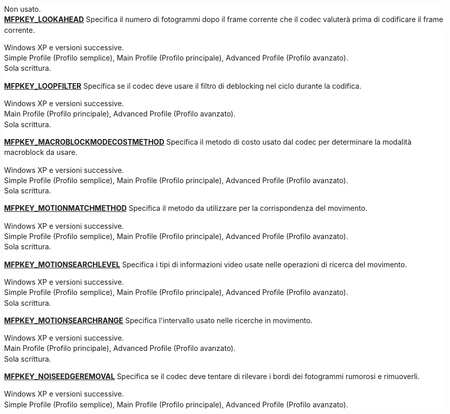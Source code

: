 <td>Non usato.<br/></td>
</tr>
<tr class="odd">
<td><a href="mfpkey-lookaheadproperty.md"><strong>MFPKEY_LOOKAHEAD</strong></a></td>
<td>Specifica il numero di fotogrammi dopo il frame corrente che il codec valuterà prima di codificare il frame corrente.<br/> <dl> Windows XP e versioni successive.<br />
Simple Profile (Profilo semplice), Main Profile (Profilo principale), Advanced Profile (Profilo avanzato).<br />
Sola scrittura.<br />
</dl></td>
</tr>
<tr class="even">
<td><a href="mfpkey-loopfilterproperty.md"><strong>MFPKEY_LOOPFILTER</strong></a></td>
<td>Specifica se il codec deve usare il filtro di deblocking nel ciclo durante la codifica.<br/> <dl> Windows XP e versioni successive.<br />
Main Profile (Profilo principale), Advanced Profile (Profilo avanzato).<br />
Sola scrittura.<br />
</dl></td>
</tr>
<tr class="odd">
<td><a href="mfpkey-macroblockmodecostmethodproperty.md"><strong>MFPKEY_MACROBLOCKMODECOSTMETHOD</strong></a></td>
<td>Specifica il metodo di costo usato dal codec per determinare la modalità macroblock da usare.<br/> <dl> Windows XP e versioni successive.<br />
Simple Profile (Profilo semplice), Main Profile (Profilo principale), Advanced Profile (Profilo avanzato).<br />
Sola scrittura.<br />
</dl></td>
</tr>
<tr class="even">
<td><a href="mfpkey-motionmatchmethodproperty.md"><strong>MFPKEY_MOTIONMATCHMETHOD</strong></a></td>
<td>Specifica il metodo da utilizzare per la corrispondenza del movimento.<br/> <dl> Windows XP e versioni successive.<br />
Simple Profile (Profilo semplice), Main Profile (Profilo principale), Advanced Profile (Profilo avanzato).<br />
Sola scrittura.<br />
</dl></td>
</tr>
<tr class="odd">
<td><a href="mfpkey-motionsearchlevelproperty.md"><strong>MFPKEY_MOTIONSEARCHLEVEL</strong></a></td>
<td>Specifica i tipi di informazioni video usate nelle operazioni di ricerca del movimento.<br/> <dl> Windows XP e versioni successive.<br />
Simple Profile (Profilo semplice), Main Profile (Profilo principale), Advanced Profile (Profilo avanzato).<br />
Sola scrittura.<br />
</dl></td>
</tr>
<tr class="even">
<td><a href="mfpkey-motionsearchrangeproperty.md"><strong>MFPKEY_MOTIONSEARCHRANGE</strong></a></td>
<td>Specifica l'intervallo usato nelle ricerche in movimento.<br/> <dl> Windows XP e versioni successive.<br />
Main Profile (Profilo principale), Advanced Profile (Profilo avanzato).<br />
Sola scrittura.<br />
</dl></td>
</tr>
<tr class="odd">
<td><a href="mfpkey-noiseedgeremovalproperty.md"><strong>MFPKEY_NOISEEDGEREMOVAL</strong></a></td>
<td>Specifica se il codec deve tentare di rilevare i bordi dei fotogrammi rumorosi e rimuoverli.<br/> <dl> Windows XP e versioni successive.<br />
Simple Profile (Profilo semplice), Main Profile (Profilo principale), Advanced Profile (Profilo avanzato).<br />